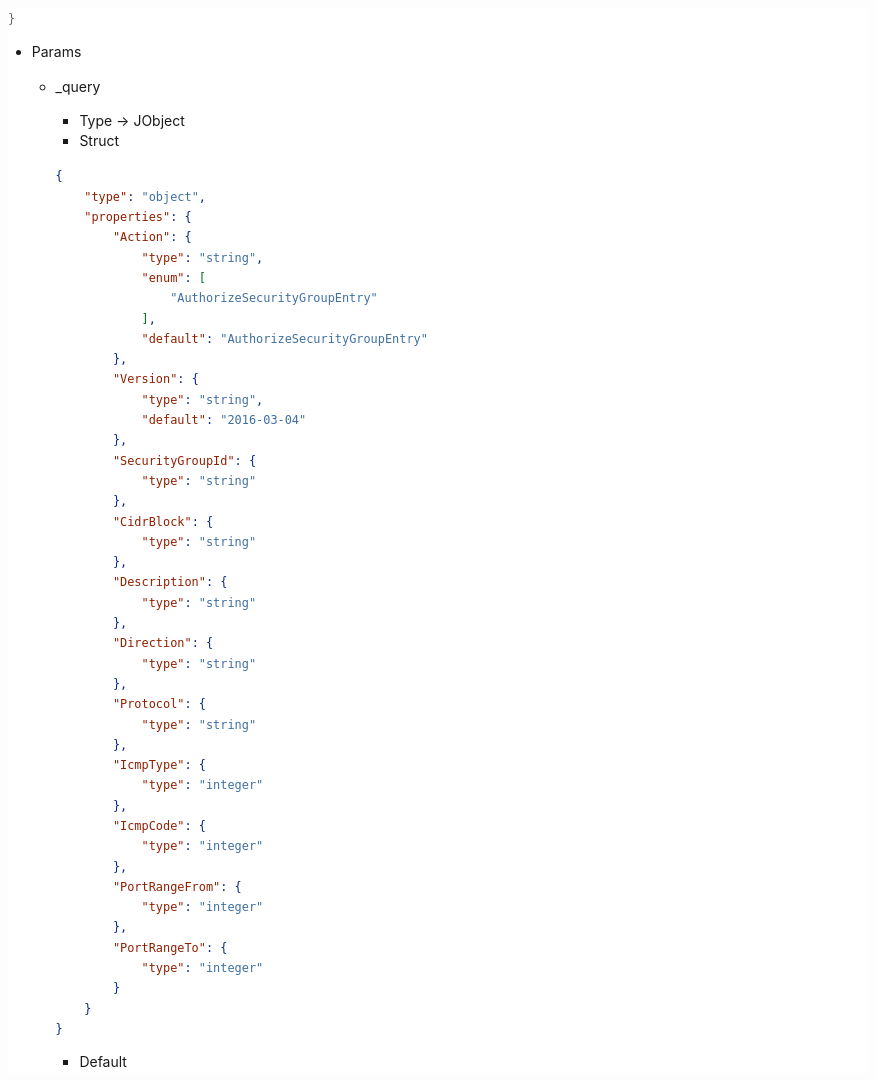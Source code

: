 ```c#
}

```

- Params
    - _query
        - Type -> JObject
        - Struct  
         
        ```json
        {
            "type": "object",
            "properties": {
                "Action": {
                    "type": "string",
                    "enum": [
                        "AuthorizeSecurityGroupEntry"
                    ],
                    "default": "AuthorizeSecurityGroupEntry"
                },
                "Version": {
                    "type": "string",
                    "default": "2016-03-04"
                },
                "SecurityGroupId": {
                    "type": "string"
                },
                "CidrBlock": {
                    "type": "string"
                },
                "Description": {
                    "type": "string"
                },
                "Direction": {
                    "type": "string"
                },
                "Protocol": {
                    "type": "string"
                },
                "IcmpType": {
                    "type": "integer"
                },
                "IcmpCode": {
                    "type": "integer"
                },
                "PortRangeFrom": {
                    "type": "integer"
                },
                "PortRangeTo": {
                    "type": "integer"
                }
            }
        }
        ```
        - Default
        